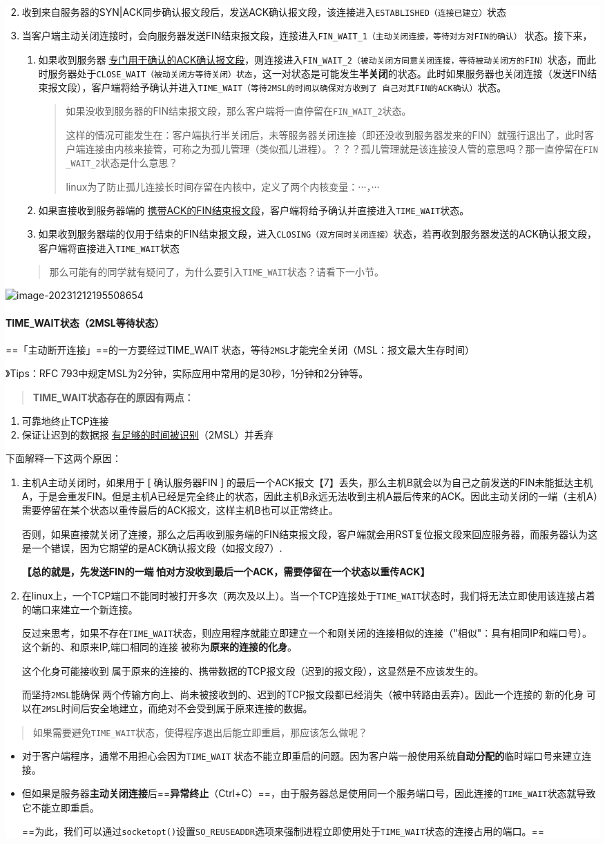 2. 收到来自服务器的SYN|ACK同步确认报文段后，发送ACK确认报文段，该连接进入`ESTABLISHED（连接已建立）`状态

3. 当客户端主动关闭连接时，会向服务器发送FIN结束报文段，连接进入`FIN_WAIT_1（主动关闭连接，等待对方对FIN的确认）` 状态。接下来，

    1. 如果收到服务器 <u>专门用于确认的ACK确认报文段</u>，则连接进入`FIN_WAIT_2（被动关闭方同意关闭连接，等待被动关闭方的FIN）`状态，而此时服务器处于`CLOSE_WAIT（被动关闭方等待关闭）状态`，这一对状态是可能发生**半关闭**的状态。此时如果服务器也关闭连接（发送FIN结束报文段），客户端将给予确认并进入`TIME_WAIT（等待2MSL的时间以确保对方收到了 自己对其FIN的ACK确认）`状态。

        > 如果没收到服务器的FIN结束报文段，那么客户端将一直停留在`FIN_WAIT_2`状态。
        >
        > 这样的情况可能发生在：客户端执行半关闭后，未等服务器关闭连接（即还没收到服务器发来的FIN）就强行退出了，此时客户端连接由内核来接管，可称之为孤儿管理（类似孤儿进程）。？？？孤儿管理就是该连接没人管的意思吗？那一直停留在`FIN_WAIT_2`状态是什么意思？
        >
        > linux为了防止孤儿连接长时间存留在内核中，定义了两个内核变量：···，···

    2. 如果直接收到服务器端的 <u>携带ACK的FIN结束报文段</u>，客户端将给予确认并直接进入`TIME_WAIT`状态。

    3. 如果收到服务器端的仅用于结束的FIN结束报文段，进入`CLOSING（双方同时关闭连接）`状态，若再收到服务器发送的ACK确认报文段，客户端将直接进入`TIME_WAIT`状态

    > 那么可能有的同学就有疑问了，为什么要引入`TIME_WAIT`状态？请看下一小节。

![image-20231212195508654](https://cdn.jsdelivr.net/gh/808bass666/picBed@main/202312121955738.png)

#### TIME_WAIT状态（2MSL等待状态）

==「主动断开连接」==的一方要经过TIME_WAIT 状态，等待`2MSL`才能完全关闭（MSL：报文最大生存时间）

》Tips：RFC 793中规定MSL为2分钟，实际应用中常用的是30秒，1分钟和2分钟等。

> **TIME_WAIT状态存在的原因有两点：**

1. 可靠地终止TCP连接
2. 保证让迟到的数据报 <u>有足够的时间被识别</u>（2MSL）并丢弃

下面解释一下这两个原因：

1. 主机A主动关闭时，如果用于  [ 确认服务器FIN ]  的最后一个ACK报文【7】丢失，那么主机B就会以为自己之前发送的FIN未能抵达主机A，于是会重发FIN。但是主机A已经是完全终止的状态，因此主机B永远无法收到主机A最后传来的ACK。因此主动关闭的一端（主机A）需要停留在某个状态以重传最后的ACK报文，这样主机B也可以正常终止。

    否则，如果直接就关闭了连接，那么之后再收到服务端的FIN结束报文段，客户端就会用RST复位报文段来回应服务器，而服务器认为这是一个错误，因为它期望的是ACK确认报文段（如报文段7）.

    **【总的就是，先发送FIN的一端 怕对方没收到最后一个ACK，需要停留在一个状态以重传ACK】**

2. 在linux上，一个TCP端口不能同时被打开多次（两次及以上）。当一个TCP连接处于`TIME_WAIT`状态时，我们将无法立即使用该连接占着的端口来建立一个新连接。

    反过来思考，如果不存在`TIME_WAIT`状态，则应用程序就能立即建立一个和刚关闭的连接相似的连接（"相似"：具有相同IP和端口号）。这个新的、和原来IP,端口相同的连接 被称为**原来的连接的化身**。

    这个化身可能接收到 属于原来的连接的、携带数据的TCP报文段（迟到的报文段），这显然是不应该发生的。

    而坚持`2MSL`能确保 两个传输方向上、尚未被接收到的、迟到的TCP报文段都已经消失（被中转路由丢弃）。因此一个连接的 新的化身 可以在`2MSL`时间后安全地建立，而绝对不会受到属于原来连接的数据。

> 如果需要避免`TIME_WAIT`状态，使得程序退出后能立即重启，那应该怎么做呢？

- 对于客户端程序，通常不用担心会因为`TIME_WAIT` 状态不能立即重启的问题。因为客户端一般使用系统**自动分配的**临时端口号来建立连接。

- 但如果是服务器**主动关闭连接**后==**异常终止**（Ctrl+C）==，由于服务器总是使用同一个服务端口号，因此连接的`TIME_WAIT`状态就导致它不能立即重启。

    ==为此，我们可以通过`socketopt()`设置`SO_REUSEADDR`选项来强制进程立即使用处于`TIME_WAIT`状态的连接占用的端口。==
